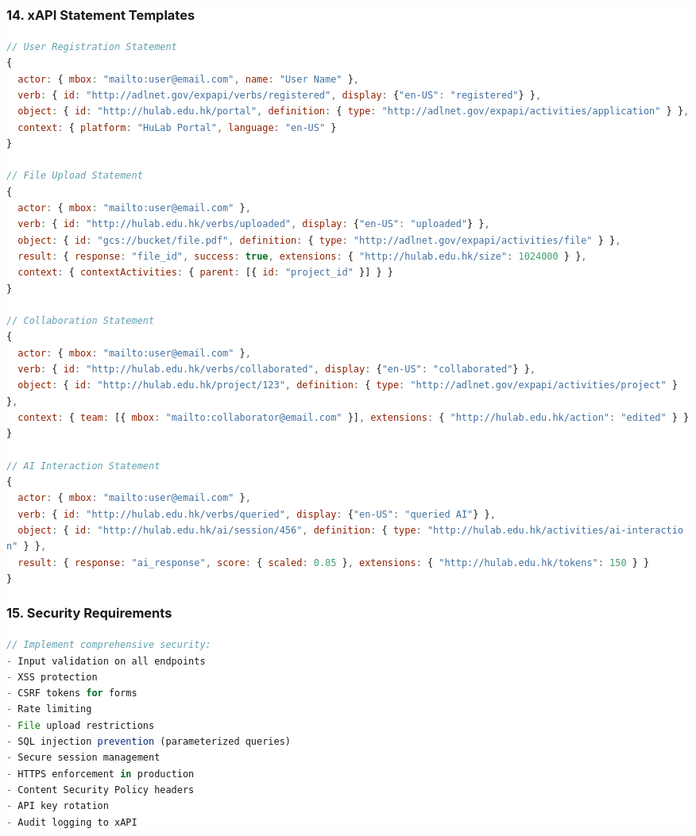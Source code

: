 ### 14. xAPI Statement Templates

```javascript
// User Registration Statement
{
  actor: { mbox: "mailto:user@email.com", name: "User Name" },
  verb: { id: "http://adlnet.gov/expapi/verbs/registered", display: {"en-US": "registered"} },
  object: { id: "http://hulab.edu.hk/portal", definition: { type: "http://adlnet.gov/expapi/activities/application" } },
  context: { platform: "HuLab Portal", language: "en-US" }
}

// File Upload Statement
{
  actor: { mbox: "mailto:user@email.com" },
  verb: { id: "http://hulab.edu.hk/verbs/uploaded", display: {"en-US": "uploaded"} },
  object: { id: "gcs://bucket/file.pdf", definition: { type: "http://adlnet.gov/expapi/activities/file" } },
  result: { response: "file_id", success: true, extensions: { "http://hulab.edu.hk/size": 1024000 } },
  context: { contextActivities: { parent: [{ id: "project_id" }] } }
}

// Collaboration Statement
{
  actor: { mbox: "mailto:user@email.com" },
  verb: { id: "http://hulab.edu.hk/verbs/collaborated", display: {"en-US": "collaborated"} },
  object: { id: "http://hulab.edu.hk/project/123", definition: { type: "http://adlnet.gov/expapi/activities/project" } },
  context: { team: [{ mbox: "mailto:collaborator@email.com" }], extensions: { "http://hulab.edu.hk/action": "edited" } }
}

// AI Interaction Statement
{
  actor: { mbox: "mailto:user@email.com" },
  verb: { id: "http://hulab.edu.hk/verbs/queried", display: {"en-US": "queried AI"} },
  object: { id: "http://hulab.edu.hk/ai/session/456", definition: { type: "http://hulab.edu.hk/activities/ai-interaction" } },
  result: { response: "ai_response", score: { scaled: 0.85 }, extensions: { "http://hulab.edu.hk/tokens": 150 } }
}
```

### 15. Security Requirements
```javascript
// Implement comprehensive security:
- Input validation on all endpoints
- XSS protection
- CSRF tokens for forms
- Rate limiting
- File upload restrictions
- SQL injection prevention (parameterized queries)
- Secure session management
- HTTPS enforcement in production
- Content Security Policy headers
- API key rotation
- Audit logging to xAPI
```
